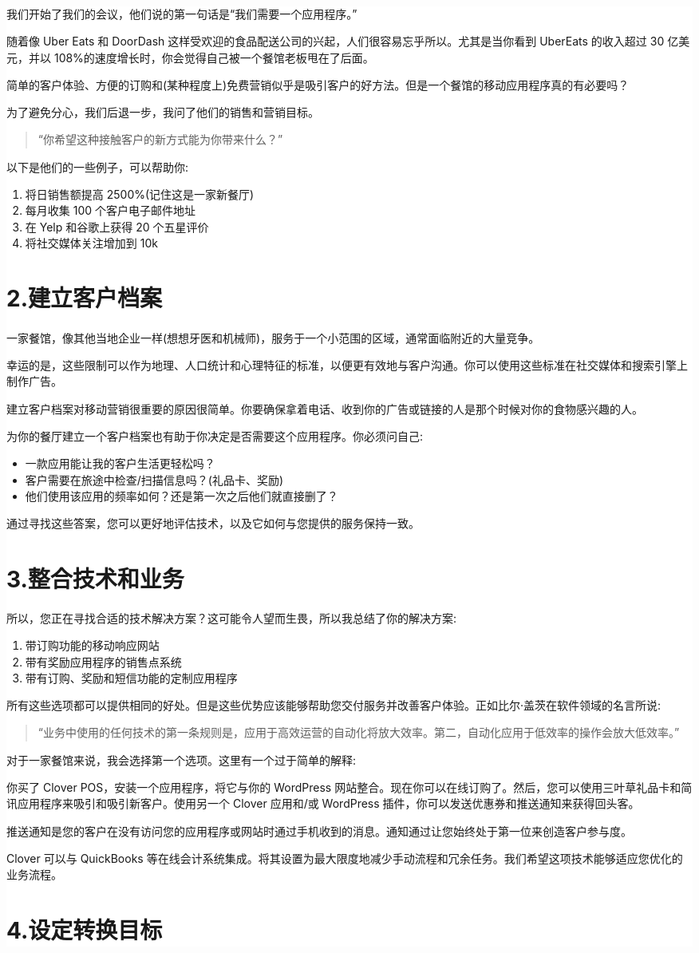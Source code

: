 我们开始了我们的会议，他们说的第一句话是“我们需要一个应用程序。”

随着像 Uber Eats 和 DoorDash 这样受欢迎的食品配送公司的兴起，人们很容易忘乎所以。尤其是当你看到 UberEats 的收入超过 30 亿美元，并以 108%的速度增长时，你会觉得自己被一个餐馆老板甩在了后面。

简单的客户体验、方便的订购和(某种程度上)免费营销似乎是吸引客户的好方法。但是一个餐馆的移动应用程序真的有必要吗？

为了避免分心，我们后退一步，我问了他们的销售和营销目标。

> “你希望这种接触客户的新方式能为你带来什么？”

以下是他们的一些例子，可以帮助你:

1.  将日销售额提高 2500%(记住这是一家新餐厅)
2.  每月收集 100 个客户电子邮件地址
3.  在 Yelp 和谷歌上获得 20 个五星评价
4.  将社交媒体关注增加到 10k

# 2.建立客户档案

一家餐馆，像其他当地企业一样(想想牙医和机械师)，服务于一个小范围的区域，通常面临附近的大量竞争。

幸运的是，这些限制可以作为地理、人口统计和心理特征的标准，以便更有效地与客户沟通。你可以使用这些标准在社交媒体和搜索引擎上制作广告。

建立客户档案对移动营销很重要的原因很简单。你要确保拿着电话、收到你的广告或链接的人是那个时候对你的食物感兴趣的人。

为你的餐厅建立一个客户档案也有助于你决定是否需要这个应用程序。你必须问自己:

*   一款应用能让我的客户生活更轻松吗？
*   客户需要在旅途中检查/扫描信息吗？(礼品卡、奖励)
*   他们使用该应用的频率如何？还是第一次之后他们就直接删了？

通过寻找这些答案，您可以更好地评估技术，以及它如何与您提供的服务保持一致。

# 3.整合技术和业务

所以，您正在寻找合适的技术解决方案？这可能令人望而生畏，所以我总结了你的解决方案:

1.  带订购功能的移动响应网站
2.  带有奖励应用程序的销售点系统
3.  带有订购、奖励和短信功能的定制应用程序

所有这些选项都可以提供相同的好处。但是这些优势应该能够帮助您交付服务并改善客户体验。正如比尔·盖茨在软件领域的名言所说:

> “业务中使用的任何技术的第一条规则是，应用于高效运营的自动化将放大效率。第二，自动化应用于低效率的操作会放大低效率。”

对于一家餐馆来说，我会选择第一个选项。这里有一个过于简单的解释:

你买了 Clover POS，安装一个应用程序，将它与你的 WordPress 网站整合。现在你可以在线订购了。然后，您可以使用三叶草礼品卡和简讯应用程序来吸引和吸引新客户。使用另一个 Clover 应用和/或 WordPress 插件，你可以发送优惠券和推送通知来获得回头客。

推送通知是您的客户在没有访问您的应用程序或网站时通过手机收到的消息。通知通过让您始终处于第一位来创造客户参与度。

Clover 可以与 QuickBooks 等在线会计系统集成。将其设置为最大限度地减少手动流程和冗余任务。我们希望这项技术能够适应您优化的业务流程。

# 4.设定转换目标

